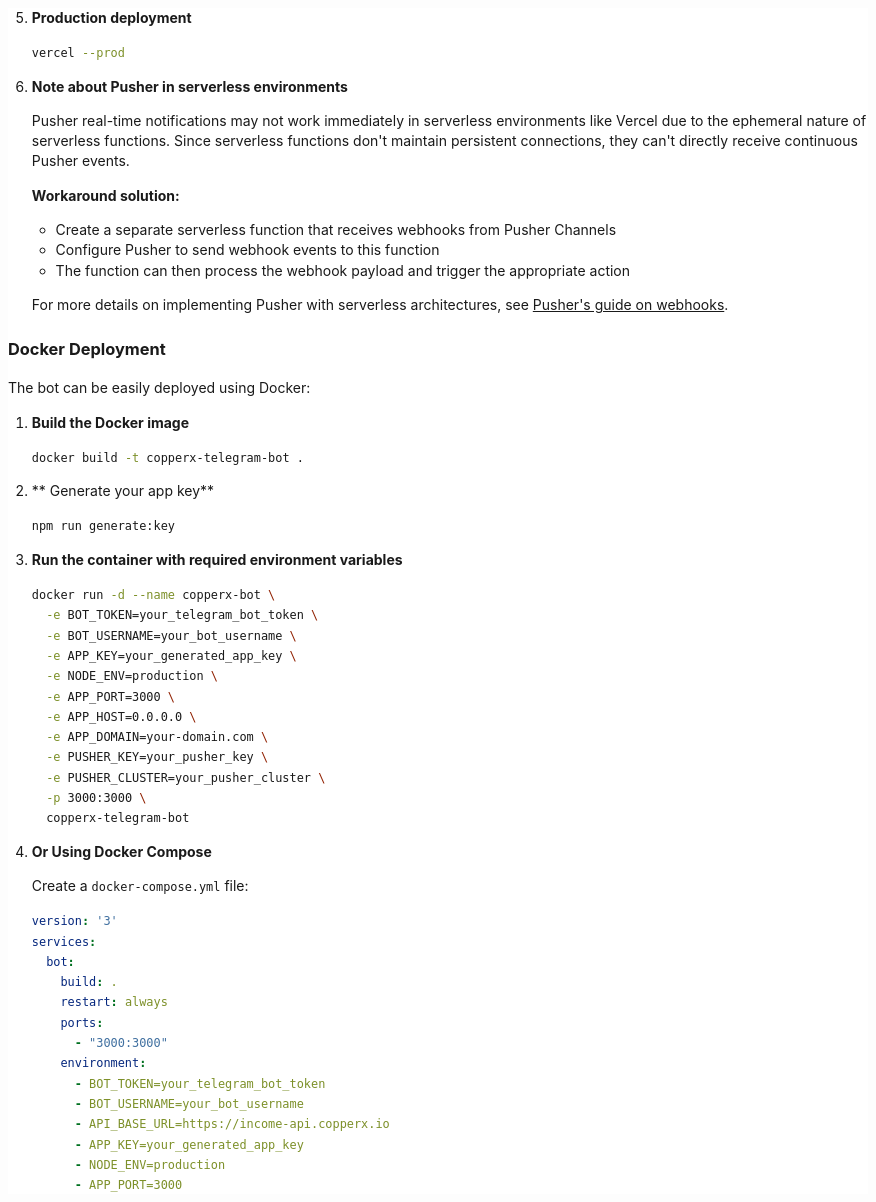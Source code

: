 5. **Production deployment**

   ```bash
   vercel --prod
   ```

7. **Note about Pusher in serverless environments**

   Pusher real-time notifications may not work immediately in serverless environments like Vercel due to the ephemeral nature of serverless functions. Since serverless functions don't maintain persistent connections, they can't directly receive continuous Pusher events.

   **Workaround solution:**
   - Create a separate serverless function that receives webhooks from Pusher Channels
   - Configure Pusher to send webhook events to this function
   - The function can then process the webhook payload and trigger the appropriate action

   For more details on implementing Pusher with serverless architectures, see [Pusher's guide on webhooks](https://pusher.com/docs/channels/server_api/webhooks/).


### Docker Deployment

The bot can be easily deployed using Docker:

1. **Build the Docker image**

   ```bash
   docker build -t copperx-telegram-bot .
   ```
2. ** Generate your app key**

   ```bash
   npm run generate:key
   ```

2. **Run the container with required environment variables**

   ```bash
   docker run -d --name copperx-bot \
     -e BOT_TOKEN=your_telegram_bot_token \
     -e BOT_USERNAME=your_bot_username \
     -e APP_KEY=your_generated_app_key \
     -e NODE_ENV=production \
     -e APP_PORT=3000 \
     -e APP_HOST=0.0.0.0 \
     -e APP_DOMAIN=your-domain.com \
     -e PUSHER_KEY=your_pusher_key \
     -e PUSHER_CLUSTER=your_pusher_cluster \
     -p 3000:3000 \
     copperx-telegram-bot
   ```

3. **Or Using Docker Compose**

   Create a `docker-compose.yml` file:

   ```yaml
   version: '3'
   services:
     bot:
       build: .
       restart: always
       ports:
         - "3000:3000"
       environment:
         - BOT_TOKEN=your_telegram_bot_token
         - BOT_USERNAME=your_bot_username
         - API_BASE_URL=https://income-api.copperx.io
         - APP_KEY=your_generated_app_key
         - NODE_ENV=production
         - APP_PORT=3000
   ```